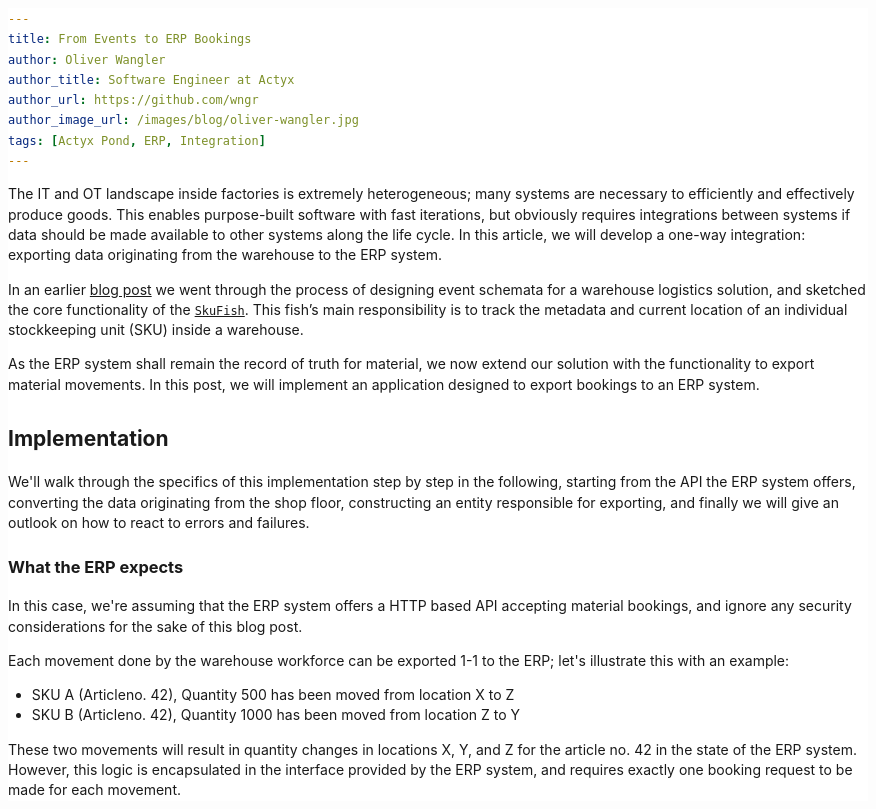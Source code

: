 ```yaml
---
title: From Events to ERP Bookings
author: Oliver Wangler
author_title: Software Engineer at Actyx
author_url: https://github.com/wngr
author_image_url: /images/blog/oliver-wangler.jpg
tags: [Actyx Pond, ERP, Integration]
---
```


The IT and OT landscape inside factories is extremely heterogeneous; many systems are necessary to efficiently and
effectively produce goods. This enables purpose-built software with fast iterations, but obviously requires integrations
between systems if data should be made available to other systems along the life cycle. In this article, we will develop
a one-way integration: exporting data originating from the warehouse to the ERP system.



In an earlier [blog post] we went through the process of designing event schemata for a warehouse logistics solution,
and sketched the core functionality of the [`SkuFish`]. This fish’s main responsibility is to track the metadata and current
location of an individual stockkeeping unit (SKU) inside a warehouse.

[blog post]: /blog/2020/08/04/event-design-for-a-logistics-solution
[`SkuFish`]: /blog/2020/08/04/event-design-for-a-logistics-solution#event-design-and-aggregation-into-fish

As the ERP system shall remain the record of truth for material, we now extend our solution with the functionality to
export material movements. In this post, we will implement an application designed to export bookings to an ERP
system.

## Implementation

We'll walk through the specifics of this implementation step by step in the following, starting from the API the ERP
system offers, converting the data originating from the shop floor, constructing an entity responsible for exporting,
and finally we will give an outlook on how to react to errors and failures.

### What the ERP expects

In this case, we're assuming that the ERP system offers a HTTP based API accepting material bookings, and ignore any
security considerations for the sake of this blog post.

Each movement done by the warehouse workforce can be exported 1-1 to the ERP; let's illustrate this with an example:

* SKU A (Articleno. 42), Quantity 500 has been moved from location X to Z
* SKU B (Articleno. 42), Quantity 1000 has been moved from location Z to Y

These two movements will result in quantity changes in locations X, Y, and Z for the article no. 42 in the state of the
ERP system. However, this logic is encapsulated in the interface provided by the ERP system, and requires exactly one
booking request to be made for each movement.


[post]: /blog/2020/07/22/pond-v2-release
[reporting pipeline]: /blog/2020/06/25/differential-dataflow